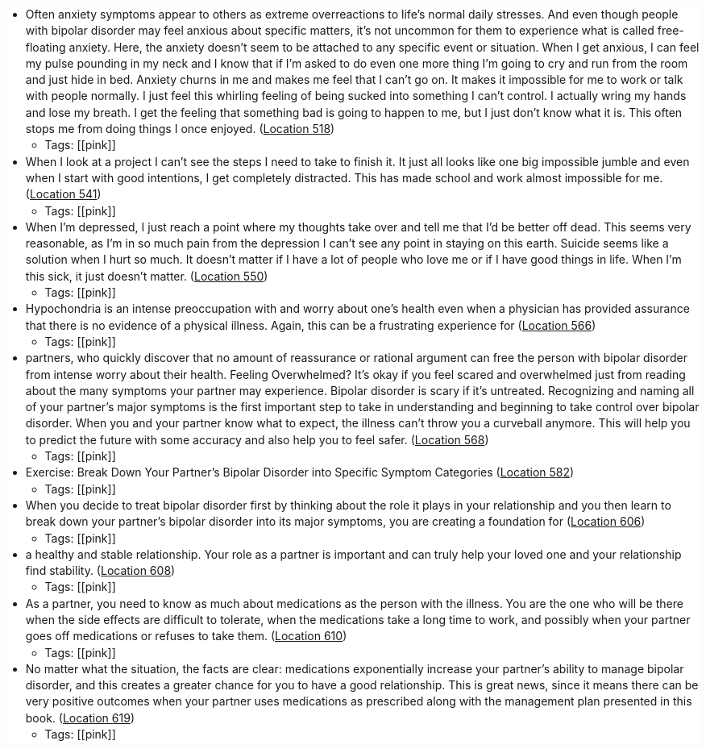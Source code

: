 - Often anxiety symptoms appear to others as extreme overreactions to life’s normal daily stresses. And even though people with bipolar disorder may feel anxious about specific matters, it’s not uncommon for them to experience what is called free-floating anxiety. Here, the anxiety doesn’t seem to be attached to any specific event or situation. When I get anxious, I can feel my pulse pounding in my neck and I know that if I’m asked to do even one more thing I’m going to cry and run from the room and just hide in bed. Anxiety churns in me and makes me feel that I can’t go on. It makes it impossible for me to work or talk with people normally. I just feel this whirling feeling of being sucked into something I can’t control. I actually wring my hands and lose my breath. I get the feeling that something bad is going to happen to me, but I just don’t know what it is. This often stops me from doing things I once enjoyed. ([Location 518](https://readwise.io/to_kindle?action=open&asin=B006CUXPEK&location=518))
    - Tags: [[pink]] 
- When I look at a project I can’t see the steps I need to take to finish it. It just all looks like one big impossible jumble and even when I start with good intentions, I get completely distracted. This has made school and work almost impossible for me. ([Location 541](https://readwise.io/to_kindle?action=open&asin=B006CUXPEK&location=541))
    - Tags: [[pink]] 
- When I’m depressed, I just reach a point where my thoughts take over and tell me that I’d be better off dead. This seems very reasonable, as I’m in so much pain from the depression I can’t see any point in staying on this earth. Suicide seems like a solution when I hurt so much. It doesn’t matter if I have a lot of people who love me or if I have good things in life. When I’m this sick, it just doesn’t matter. ([Location 550](https://readwise.io/to_kindle?action=open&asin=B006CUXPEK&location=550))
    - Tags: [[pink]] 
- Hypochondria is an intense preoccupation with and worry about one’s health even when a physician has provided assurance that there is no evidence of a physical illness. Again, this can be a frustrating experience for ([Location 566](https://readwise.io/to_kindle?action=open&asin=B006CUXPEK&location=566))
    - Tags: [[pink]] 
- partners, who quickly discover that no amount of reassurance or rational argument can free the person with bipolar disorder from intense worry about their health. Feeling Overwhelmed? It’s okay if you feel scared and overwhelmed just from reading about the many symptoms your partner may experience. Bipolar disorder is scary if it’s untreated. Recognizing and naming all of your partner’s major symptoms is the first important step to take in understanding and beginning to take control over bipolar disorder. When you and your partner know what to expect, the illness can’t throw you a curveball anymore. This will help you to predict the future with some accuracy and also help you to feel safer. ([Location 568](https://readwise.io/to_kindle?action=open&asin=B006CUXPEK&location=568))
    - Tags: [[pink]] 
- Exercise: Break Down Your Partner’s Bipolar Disorder into Specific Symptom Categories ([Location 582](https://readwise.io/to_kindle?action=open&asin=B006CUXPEK&location=582))
    - Tags: [[pink]] 
- When you decide to treat bipolar disorder first by thinking about the role it plays in your relationship and you then learn to break down your partner’s bipolar disorder into its major symptoms, you are creating a foundation for ([Location 606](https://readwise.io/to_kindle?action=open&asin=B006CUXPEK&location=606))
    - Tags: [[pink]] 
- a healthy and stable relationship. Your role as a partner is important and can truly help your loved one and your relationship find stability. ([Location 608](https://readwise.io/to_kindle?action=open&asin=B006CUXPEK&location=608))
    - Tags: [[pink]] 
- As a partner, you need to know as much about medications as the person with the illness. You are the one who will be there when the side effects are difficult to tolerate, when the medications take a long time to work, and possibly when your partner goes off medications or refuses to take them. ([Location 610](https://readwise.io/to_kindle?action=open&asin=B006CUXPEK&location=610))
    - Tags: [[pink]] 
- No matter what the situation, the facts are clear: medications exponentially increase your partner’s ability to manage bipolar disorder, and this creates a greater chance for you to have a good relationship. This is great news, since it means there can be very positive outcomes when your partner uses medications as prescribed along with the management plan presented in this book. ([Location 619](https://readwise.io/to_kindle?action=open&asin=B006CUXPEK&location=619))
    - Tags: [[pink]] 